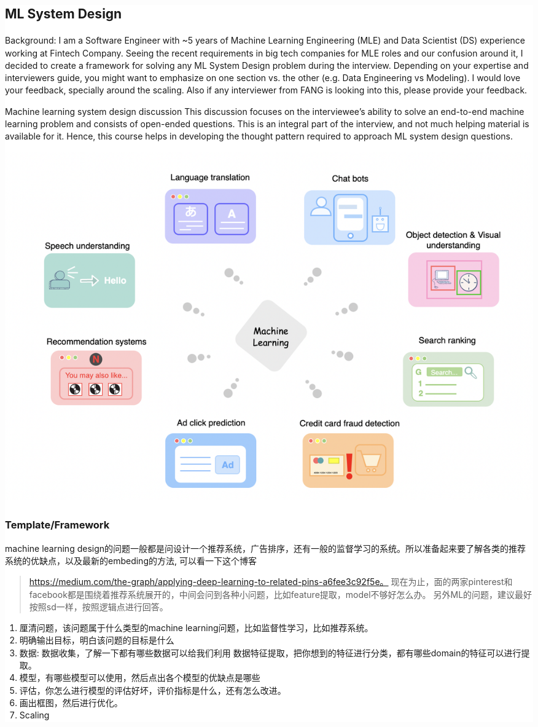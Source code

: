 ## ML System Design
Background:
I am a Software Engineer with ~5 years of Machine Learning Engineering (MLE) and Data Scientist (DS) experience working at Fintech Company. Seeing the recent requirements in big tech companies for MLE roles and our confusion around it, I decided to create a framework for solving any ML System Design problem during the interview. Depending on your expertise and interviewers guide, you might want to emphasize on one section vs. the other (e.g. Data Engineering vs Modeling).
I would love your feedback, specially around the scaling. Also if any interviewer from FANG is looking into this, please provide your feedback.

Machine learning system design discussion
This discussion focuses on the interviewee’s ability to solve an end-to-end machine learning problem and consists of open-ended questions. This is an integral part of the interview, and not much helping material is available for it. Hence, this course helps in developing the thought pattern required to approach ML system design questions.

![Diagram of deployment.](pic/mlq.png)

### Template/Framework
machine learning design的问题一般都是问设计一个推荐系统，广告排序，还有一般的监督学习的系统。所以准备起来要了解各类的推荐系统的优缺点，以及最新的embeding的方法, 可以看一下这个博客
> https://medium.com/the-graph/applying-deep-learning-to-related-pins-a6fee3c92f5e。 
现在为止，面的两家pinterest和facebook都是围绕着推荐系统展开的，中间会问到各种小问题，比如feature提取，model不够好怎么办。
另外ML的问题，建议最好按照sd一样，按照逻辑点进行回答。
1. 厘清问题，该问题属于什么类型的machine learning问题，比如监督性学习，比如推荐系统。
2. 明确输出目标，明白该问题的目标是什么
3. 数据:
   数据收集，了解一下都有哪些数据可以给我们利用
   数据特征提取，把你想到的特征进行分类，都有哪些domain的特征可以进行提取。
4. 模型，有哪些模型可以使用，然后点出各个模型的优缺点是哪些
5. 评估，你怎么进行模型的评估好坏，评价指标是什么，还有怎么改进。
6. 画出框图，然后进行优化。
7. Scaling
